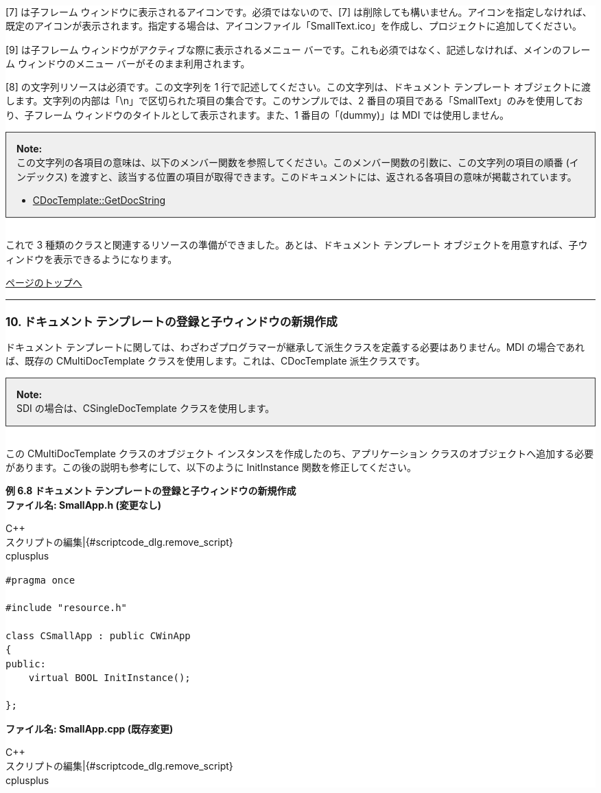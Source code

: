 <p>[7] は子フレーム ウィンドウに表示されるアイコンです。必須ではないので、[7] は削除しても構いません。アイコンを指定しなければ、既定のアイコンが表示されます。指定する場合は、アイコンファイル「SmallText.ico」を作成し、プロジェクトに追加してください。</p>
<p>[9] は子フレーム ウィンドウがアクティブな際に表示されるメニュー バーです。これも必須ではなく、記述しなければ、メインのフレーム ウィンドウのメニュー バーがそのまま利用されます。</p>
<p>[8] の文字列リソースは必須です。この文字列を 1 行で記述してください。この文字列は、ドキュメント テンプレート オブジェクトに渡します。文字列の内部は「\n」で区切られた項目の集合です。このサンプルでは、2 番目の項目である「SmallText」のみを使用しており、子フレーム ウィンドウのタイトルとして表示されます。また、1 番目の「(dummy)」は MDI では使用しません。</p>
<div style="padding:0 15px; margin:0 0 30px; background-color:#efefef; border:solid 1px #333333">
<p><strong>Note:</strong><br>
この文字列の各項目の意味は、以下のメンバー関数を参照してください。このメンバー関数の引数に、この文字列の項目の順番 (インデックス) を渡すと、該当する位置の項目が取得できます。このドキュメントには、返される各項目の意味が掲載されています。</p>
<ul>
<li><a href="http://msdn.microsoft.com/ja-jp/library/2b4xctyw.aspx" target="_blank">CDocTemplate::GetDocString</a>
</li></ul>
</div>
<p>これで 3 種類のクラスと関連するリソースの準備ができました。あとは、ドキュメント テンプレート オブジェクトを用意すれば、子ウィンドウを表示できるようになります。</p>
<p><a href="#top"><img src="http://www.microsoft.com/japan/msdn/nodehomes/graphics/top.gif" border="0" alt="">ページのトップへ</a></p>
<hr>
<h2 id="10" style="font-size:120%; margin-top:20px">10. ドキュメント テンプレートの登録と子ウィンドウの新規作成</h2>
<p>ドキュメント テンプレートに関しては、わざわざプログラマーが継承して派生クラスを定義する必要はありません。MDI の場合であれば、既存の CMultiDocTemplate クラスを使用します。これは、CDocTemplate 派生クラスです。</p>
<div style="padding:0 15px; margin:0 0 30px; background-color:#efefef; border:solid 1px #333333">
<p><strong>Note:</strong><br>
SDI の場合は、CSingleDocTemplate クラスを使用します。</p>
</div>
<p>この CMultiDocTemplate クラスのオブジェクト インスタンスを作成したのち、アプリケーション クラスのオブジェクトへ追加する必要があります。この後の説明も参考にして、以下のように InitInstance 関数を修正してください。</p>
<p><strong>例 6.8 ドキュメント テンプレートの登録と子ウィンドウの新規作成</strong><br>
<strong>ファイル名: SmallApp.h (変更なし)</strong></p>
<div class="scriptcode">
<div class="pluginEditHolder" pluginCommand="mceScriptCode">
<div class="title"><span>C&#43;&#43;</span></div>
<div class="pluginLinkHolder"><span class="pluginEditHolderLink">スクリプトの編集</span>|<span class="pluginRemoveHolderLink">{#scriptcode_dlg.remove_script}</span></div>
<span class="hidden">cplusplus</span>

<div class="preview">
<pre id="codePreview" class="cplusplus"><span class="cpp__preproc">#pragma&nbsp;once</span><span class="cpp__preproc">&nbsp;
&nbsp;
#include&nbsp;&quot;resource.h&quot;</span>&nbsp;
&nbsp;
<span class="cpp__keyword">class</span>&nbsp;CSmallApp&nbsp;:&nbsp;<span class="cpp__keyword">public</span>&nbsp;CWinApp&nbsp;
{&nbsp;
<span class="cpp__keyword">public</span>:&nbsp;
&nbsp;&nbsp;&nbsp;&nbsp;<span class="cpp__keyword">virtual</span>&nbsp;<span class="cpp__datatype">BOOL</span>&nbsp;InitInstance();&nbsp;
&nbsp;
};</pre>
</div>
</div>
</div>
<p><strong>ファイル名: SmallApp.cpp (既存変更)</strong></p>
<div class="scriptcode">
<div class="pluginEditHolder" pluginCommand="mceScriptCode">
<div class="title"><span>C&#43;&#43;</span></div>
<div class="pluginLinkHolder"><span class="pluginEditHolderLink">スクリプトの編集</span>|<span class="pluginRemoveHolderLink">{#scriptcode_dlg.remove_script}</span></div>
<span class="hidden">cplusplus</span>
